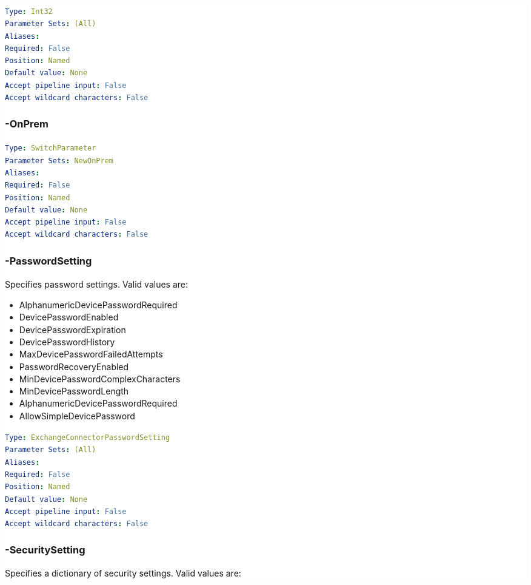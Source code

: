 ```yaml
Type: Int32
Parameter Sets: (All)
Aliases: 
Required: False
Position: Named
Default value: None
Accept pipeline input: False
Accept wildcard characters: False
```

### -OnPrem


```yaml
Type: SwitchParameter
Parameter Sets: NewOnPrem
Aliases: 
Required: False
Position: Named
Default value: None
Accept pipeline input: False
Accept wildcard characters: False
```

### -PasswordSetting
Specifies password settings.
Valid values are:

- AlphanumericDevicePasswordRequired
- DevicePasswordEnabled
- DevicePasswordExpiration
- DevicePasswordHistory
- MaxDevicePasswordFailedAttempts
- PasswordRecoveryEnabled
- MinDevicePasswordComplexCharacters
- MinDevicePasswordLength
- AlphanumericDevicePasswordRequired
- AllowSimpleDevicePassword

```yaml
Type: ExchangeConnectorPasswordSetting
Parameter Sets: (All)
Aliases: 
Required: False
Position: Named
Default value: None
Accept pipeline input: False
Accept wildcard characters: False
```

### -SecuritySetting
Specifies a dictionary of security settings.
Valid values are: 
